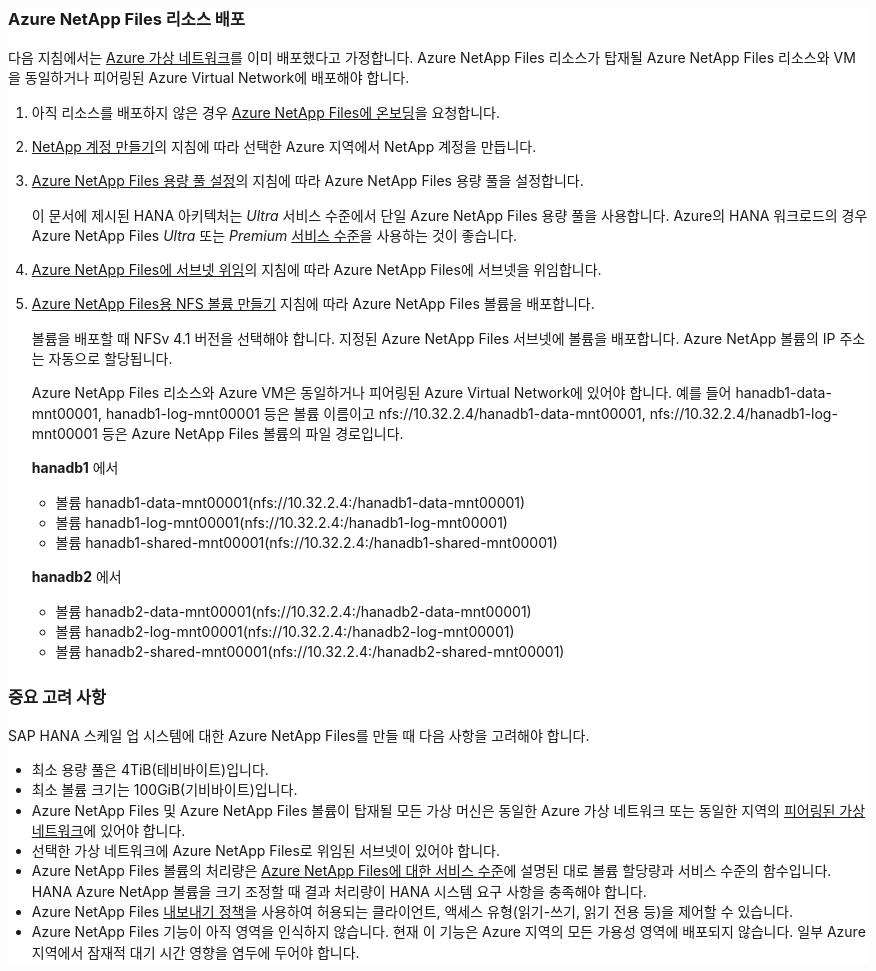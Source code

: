### <a name="deploy-azure-netapp-files-resources"></a>Azure NetApp Files 리소스 배포

다음 지침에서는 [Azure 가상 네트워크](../../../virtual-network/virtual-networks-overview.md)를 이미 배포했다고 가정합니다. Azure NetApp Files 리소스가 탑재될 Azure NetApp Files 리소스와 VM을 동일하거나 피어링된 Azure Virtual Network에 배포해야 합니다.

1. 아직 리소스를 배포하지 않은 경우 [Azure NetApp Files에 온보딩](../../../azure-netapp-files/azure-netapp-files-register.md)을 요청합니다.

2. [NetApp 계정 만들기](../../../azure-netapp-files/azure-netapp-files-create-netapp-account.md)의 지침에 따라 선택한 Azure 지역에서 NetApp 계정을 만듭니다.

3.  [Azure NetApp Files 용량 풀 설정](../../../azure-netapp-files/azure-netapp-files-set-up-capacity-pool.md)의 지침에 따라 Azure NetApp Files 용량 풀을 설정합니다.

    이 문서에 제시된 HANA 아키텍처는 *Ultra* 서비스 수준에서 단일 Azure NetApp Files 용량 풀을 사용합니다. Azure의 HANA 워크로드의 경우 Azure NetApp Files *Ultra* 또는 *Premium* [서비스 수준](../../../azure-netapp-files/azure-netapp-files-service-levels.md)을 사용하는 것이 좋습니다.

4.  [Azure NetApp Files에 서브넷 위임](../../../azure-netapp-files/azure-netapp-files-delegate-subnet.md)의 지침에 따라 Azure NetApp Files에 서브넷을 위임합니다.

5.  [Azure NetApp Files용 NFS 볼륨 만들기](../../../azure-netapp-files/azure-netapp-files-create-volumes.md) 지침에 따라 Azure NetApp Files 볼륨을 배포합니다.

    볼륨을 배포할 때 NFSv 4.1 버전을 선택해야 합니다. 지정된 Azure NetApp Files 서브넷에 볼륨을 배포합니다. Azure NetApp 볼륨의 IP 주소는 자동으로 할당됩니다.

    Azure NetApp Files 리소스와 Azure VM은 동일하거나 피어링된 Azure Virtual Network에 있어야 합니다. 예를 들어 hanadb1-data-mnt00001, hanadb1-log-mnt00001 등은 볼륨 이름이고 nfs://10.32.2.4/hanadb1-data-mnt00001, nfs://10.32.2.4/hanadb1-log-mnt00001 등은 Azure NetApp Files 볼륨의 파일 경로입니다.
    
    **hanadb1** 에서

    - 볼륨 hanadb1-data-mnt00001(nfs://10.32.2.4:/hanadb1-data-mnt00001) 
    - 볼륨 hanadb1-log-mnt00001(nfs://10.32.2.4:/hanadb1-log-mnt00001)
    - 볼륨 hanadb1-shared-mnt00001(nfs://10.32.2.4:/hanadb1-shared-mnt00001)
    
    **hanadb2** 에서

    - 볼륨 hanadb2-data-mnt00001(nfs://10.32.2.4:/hanadb2-data-mnt00001)
    - 볼륨 hanadb2-log-mnt00001(nfs://10.32.2.4:/hanadb2-log-mnt00001)
    - 볼륨 hanadb2-shared-mnt00001(nfs://10.32.2.4:/hanadb2-shared-mnt00001)

### <a name="important-considerations"></a>중요 고려 사항

SAP HANA 스케일 업 시스템에 대한 Azure NetApp Files를 만들 때 다음 사항을 고려해야 합니다.

- 최소 용량 풀은 4TiB(테비바이트)입니다.
- 최소 볼륨 크기는 100GiB(기비바이트)입니다.
- Azure NetApp Files 및 Azure NetApp Files 볼륨이 탑재될 모든 가상 머신은 동일한 Azure 가상 네트워크 또는 동일한 지역의 [피어링된 가상 네트워크](../../../virtual-network/virtual-network-peering-overview.md)에 있어야 합니다.
- 선택한 가상 네트워크에 Azure NetApp Files로 위임된 서브넷이 있어야 합니다.
- Azure NetApp Files 볼륨의 처리량은 [Azure NetApp Files에 대한 서비스 수준](../../../azure-netapp-files/azure-netapp-files-service-levels.md)에 설명된 대로 볼륨 할당량과 서비스 수준의 함수입니다. HANA Azure NetApp 볼륨을 크기 조정할 때 결과 처리량이 HANA 시스템 요구 사항을 충족해야 합니다.
- Azure NetApp Files [내보내기 정책](../../../azure-netapp-files/azure-netapp-files-configure-export-policy.md)을 사용하여 허용되는 클라이언트, 액세스 유형(읽기-쓰기, 읽기 전용 등)을 제어할 수 있습니다.
- Azure NetApp Files 기능이 아직 영역을 인식하지 않습니다. 현재 이 기능은 Azure 지역의 모든 가용성 영역에 배포되지 않습니다. 일부 Azure 지역에서 잠재적 대기 시간 영향을 염두에 두어야 합니다.
